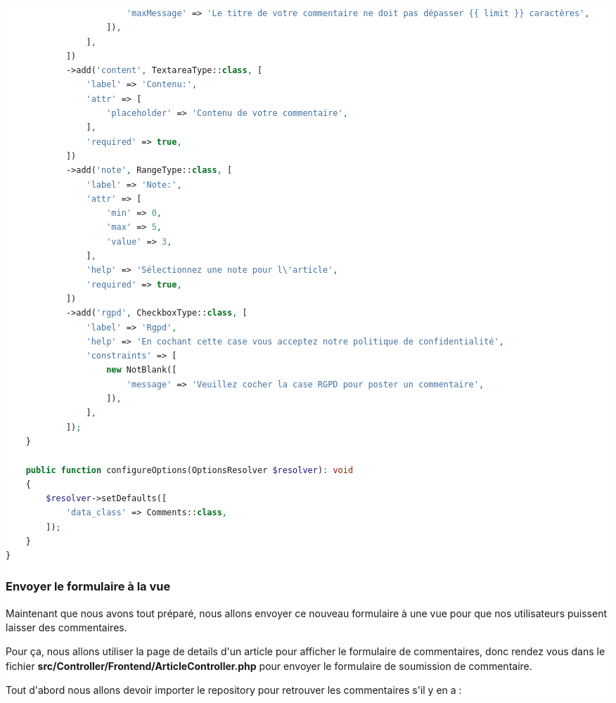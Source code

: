 ```php
                        'maxMessage' => 'Le titre de votre commentaire ne doit pas dépasser {{ limit }} caractères',
                    ]),
                ],
            ])
            ->add('content', TextareaType::class, [
                'label' => 'Contenu:',
                'attr' => [
                    'placeholder' => 'Contenu de votre commentaire',
                ],
                'required' => true,
            ])
            ->add('note', RangeType::class, [
                'label' => 'Note:',
                'attr' => [
                    'min' => 0,
                    'max' => 5,
                    'value' => 3,
                ],
                'help' => 'Sélectionnez une note pour l\'article',
                'required' => true,
            ])
            ->add('rgpd', CheckboxType::class, [
                'label' => 'Rgpd',
                'help' => 'En cochant cette case vous acceptez notre politique de confidentialité',
                'constraints' => [
                    new NotBlank([
                        'message' => 'Veuillez cocher la case RGPD pour poster un commentaire',
                    ]),
                ],
            ]);
    }

    public function configureOptions(OptionsResolver $resolver): void
    {
        $resolver->setDefaults([
            'data_class' => Comments::class,
        ]);
    }
}
```

### Envoyer le formulaire à la vue

Maintenant que nous avons tout préparé, nous allons envoyer ce nouveau formulaire à une vue pour que nos utilisateurs puissent laisser des commentaires.

Pour ça, nous allons utiliser la page de details d'un article pour afficher le formulaire de commentaires, donc rendez vous dans le fichier **src/Controller/Frontend/ArticleController.php** pour envoyer le formulaire de soumission de commentaire.

Tout d'abord nous allons devoir importer le repository pour retrouver les commentaires s'il y en a :
